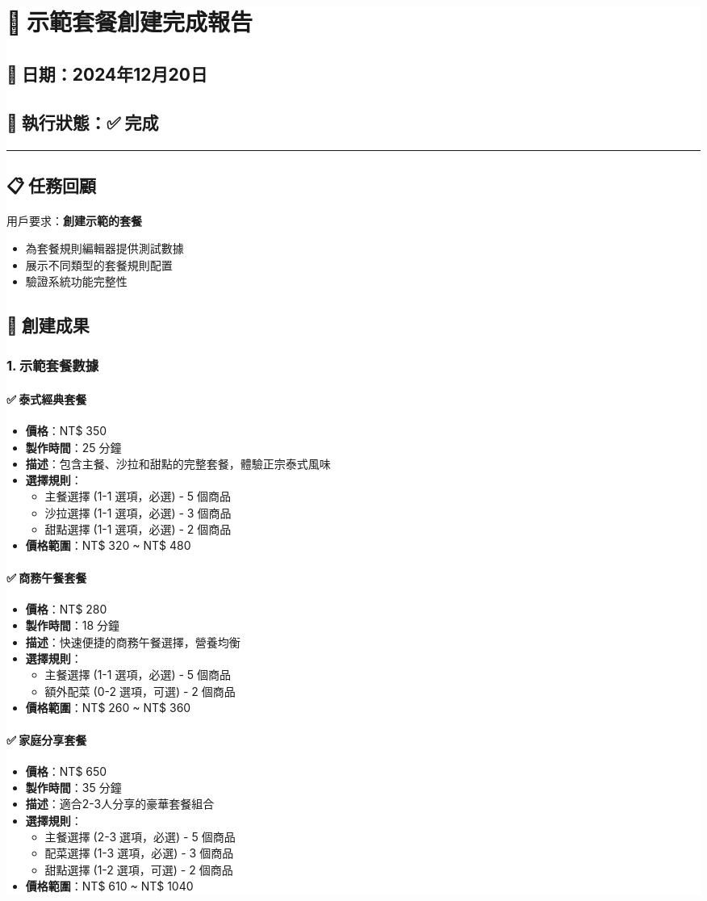 # 🎯 示範套餐創建完成報告

## 📅 日期：2024年12月20日
## 🎯 執行狀態：✅ 完成

---

## 📋 任務回顧

用戶要求：**創建示範的套餐**
- 為套餐規則編輯器提供測試數據
- 展示不同類型的套餐規則配置
- 驗證系統功能完整性

## 🚀 創建成果

### 1. 示範套餐數據

#### ✅ 泰式經典套餐
- **價格**：NT$ 350
- **製作時間**：25 分鐘
- **描述**：包含主餐、沙拉和甜點的完整套餐，體驗正宗泰式風味
- **選擇規則**：
  - 主餐選擇 (1-1 選項，必選) - 5 個商品
  - 沙拉選擇 (1-1 選項，必選) - 3 個商品
  - 甜點選擇 (1-1 選項，必選) - 2 個商品
- **價格範圍**：NT$ 320 ~ NT$ 480

#### ✅ 商務午餐套餐
- **價格**：NT$ 280
- **製作時間**：18 分鐘
- **描述**：快速便捷的商務午餐選擇，營養均衡
- **選擇規則**：
  - 主餐選擇 (1-1 選項，必選) - 5 個商品
  - 額外配菜 (0-2 選項，可選) - 2 個商品
- **價格範圍**：NT$ 260 ~ NT$ 360

#### ✅ 家庭分享套餐
- **價格**：NT$ 650
- **製作時間**：35 分鐘
- **描述**：適合2-3人分享的豪華套餐組合
- **選擇規則**：
  - 主餐選擇 (2-3 選項，必選) - 5 個商品
  - 配菜選擇 (1-3 選項，必選) - 3 個商品
  - 甜點選擇 (1-2 選項，可選) - 2 個商品
- **價格範圍**：NT$ 610 ~ NT$ 1040
